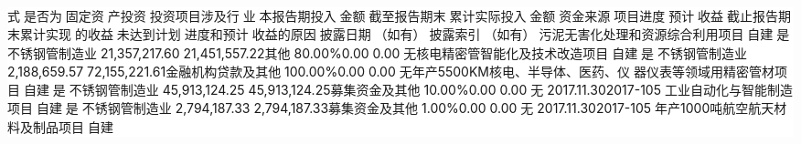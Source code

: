式
是否为
固定资
产投资
投资项目涉及行
业
本报告期投入
金额
截至报告期末
累计实际投入
金额
资金来源
项目进度
预计
收益
截止报告期
末累计实现
的收益
未达到计划
进度和预计
收益的原因
披露日期
（如有）
披露索引
（如有）
污泥无害化处理和资源综合利用项目
自建
是
不锈钢管制造业
21,357,217.60
21,451,557.22其他
80.00%0.00
0.00
无核电精密管智能化及技术改造项目
自建
是
不锈钢管制造业
2,188,659.57
72,155,221.61金融机构贷款及其他
100.00%0.00
0.00
无年产5500KM核电、半导体、医药、仪
器仪表等领域用精密管材项目
自建
是
不锈钢管制造业
45,913,124.25
45,913,124.25募集资金及其他
10.00%0.00
0.00
无
2017.11.302017-105
工业自动化与智能制造项目
自建
是
不锈钢管制造业
2,794,187.33
2,794,187.33募集资金及其他
1.00%0.00
0.00
无
2017.11.302017-105
年产1000吨航空航天材料及制品项目
自建